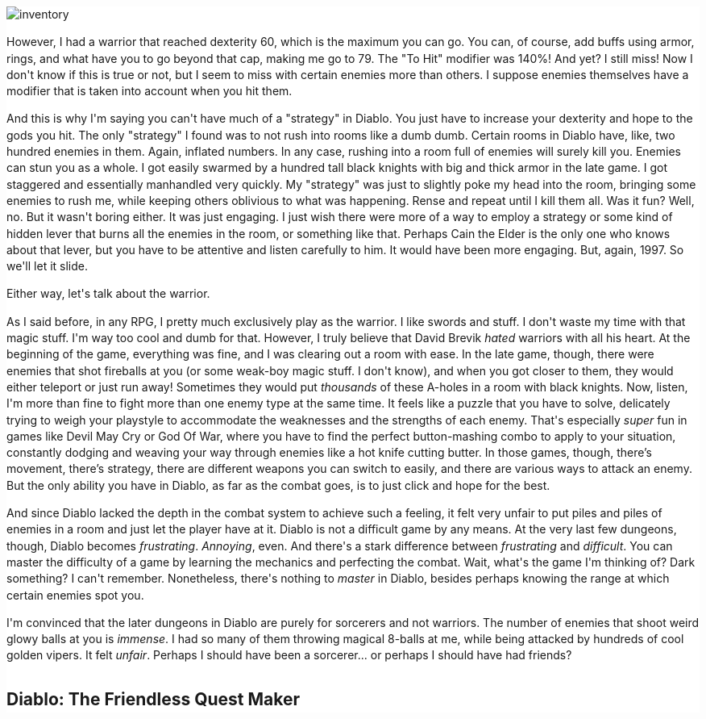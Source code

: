 ![inventory](https://frodoalaska.github.io/assets/img/screenshots/design_studies/diablo/diablo_05.png) 

However, I had a warrior that reached dexterity 60, which is the maximum you can go. You can, of course, add buffs using armor, rings, and what have you to go beyond that cap, making me go to 79. The "To Hit" modifier was 140%! And yet? I still miss! Now I don't know if this is true or not, but I seem to miss with certain enemies more than others. I suppose enemies themselves have a modifier that is taken into account when you hit them. 

And this is why I'm saying you can't have much of a "strategy" in Diablo. You just have to increase your dexterity and hope to the gods you hit. The only "strategy" I found was to not rush into rooms like a dumb dumb. Certain rooms in Diablo have, like, two hundred enemies in them. Again, inflated numbers. In any case, rushing into a room full of enemies will surely kill you. Enemies can stun you as a whole. I got easily swarmed by a hundred tall black knights with big and thick armor in the late game. I got staggered and essentially manhandled very quickly. My "strategy" was just to slightly poke my head into the room, bringing some enemies to rush me, while keeping others oblivious to what was happening. Rense and repeat until I kill them all. Was it fun? Well, no. But it wasn't boring either. It was just engaging. I just wish there were more of a way to employ a strategy or some kind of hidden lever that burns all the enemies in the room, or something like that. Perhaps Cain the Elder is the only one who knows about that lever, but you have to be attentive and listen carefully to him. It would have been more engaging. But, again, 1997. So we'll let it slide. 

Either way, let's talk about the warrior. 

As I said before, in any RPG, I pretty much exclusively play as the warrior. I like swords and stuff. I don't waste my time with that magic stuff. I'm way too cool and dumb for that. However, I truly believe that David Brevik _hated_ warriors with all his heart. At the beginning of the game, everything was fine, and I was clearing out a room with ease. In the late game, though, there were enemies that shot fireballs at you (or some weak-boy magic stuff. I don't know), and when you got closer to them, they would either teleport or just run away! Sometimes they would put _thousands_ of these A-holes in a room with black knights. Now, listen, I'm more than fine to fight more than one enemy type at the same time. It feels like a puzzle that you have to solve, delicately trying to weigh your playstyle to accommodate the weaknesses and the strengths of each enemy. That's especially _super_ fun in games like Devil May Cry or God Of War, where you have to find the perfect button-mashing combo to apply to your situation, constantly dodging and weaving your way through enemies like a hot knife cutting butter. In those games, though, there’s movement, there’s strategy, there are different weapons you can switch to easily, and there are various ways to attack an enemy. But the only ability you have in Diablo, as far as the combat goes, is to just click and hope for the best. 

And since Diablo lacked the depth in the combat system to achieve such a feeling, it felt very unfair to put piles and piles of enemies in a room and just let the player have at it. Diablo is not a difficult game by any means. At the very last few dungeons, though, Diablo becomes _frustrating_. _Annoying_, even. And there's a stark difference between _frustrating_ and _difficult_. You can master the difficulty of a game by learning the mechanics and perfecting the combat. Wait, what's the game I'm thinking of? Dark something? I can't remember. Nonetheless, there's nothing to _master_ in Diablo, besides perhaps knowing the range at which certain enemies spot you. 

I'm convinced that the later dungeons in Diablo are purely for sorcerers and not warriors. The number of enemies that shoot weird glowy balls at you is _immense_. I had so many of them throwing magical 8-balls at me, while being attacked by hundreds of cool golden vipers. It felt _unfair_. Perhaps I should have been a sorcerer... or perhaps I should have had friends?

## Diablo: The Friendless Quest Maker
